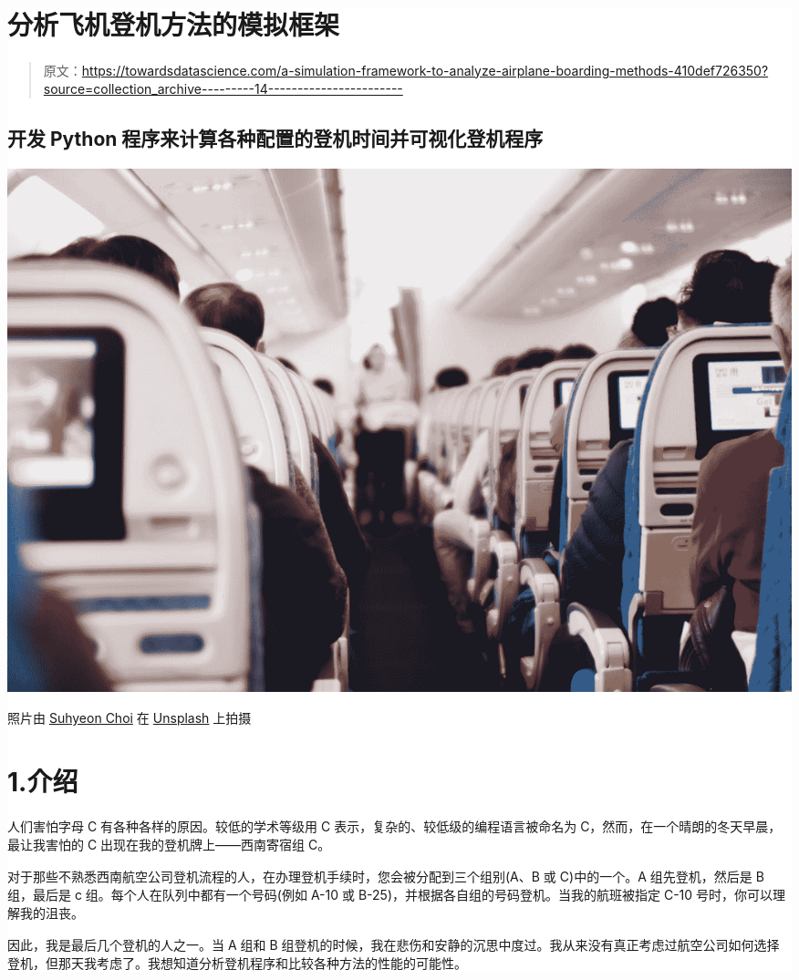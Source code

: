 # 分析飞机登机方法的模拟框架

> 原文：<https://towardsdatascience.com/a-simulation-framework-to-analyze-airplane-boarding-methods-410def726350?source=collection_archive---------14----------------------->

## 开发 Python 程序来计算各种配置的登机时间并可视化登机程序

![](img/32b5e96041a8d2ce2c0c9b8d31116e99.png)

照片由 [Suhyeon Choi](https://unsplash.com/@by_syeoni?utm_source=medium&utm_medium=referral) 在 [Unsplash](https://unsplash.com?utm_source=medium&utm_medium=referral) 上拍摄

# 1.介绍

人们害怕字母 C 有各种各样的原因。较低的学术等级用 C 表示，复杂的、较低级的编程语言被命名为 C，然而，在一个晴朗的冬天早晨，最让我害怕的 C 出现在我的登机牌上——西南寄宿组 C。

对于那些不熟悉西南航空公司登机流程的人，在办理登机手续时，您会被分配到三个组别(A、B 或 C)中的一个。A 组先登机，然后是 B 组，最后是 c 组。每个人在队列中都有一个号码(例如 A-10 或 B-25)，并根据各自组的号码登机。当我的航班被指定 C-10 号时，你可以理解我的沮丧。

因此，我是最后几个登机的人之一。当 A 组和 B 组登机的时候，我在悲伤和安静的沉思中度过。我从来没有真正考虑过航空公司如何选择登机，但那天我考虑了。我想知道分析登机程序和比较各种方法的性能的可能性。

